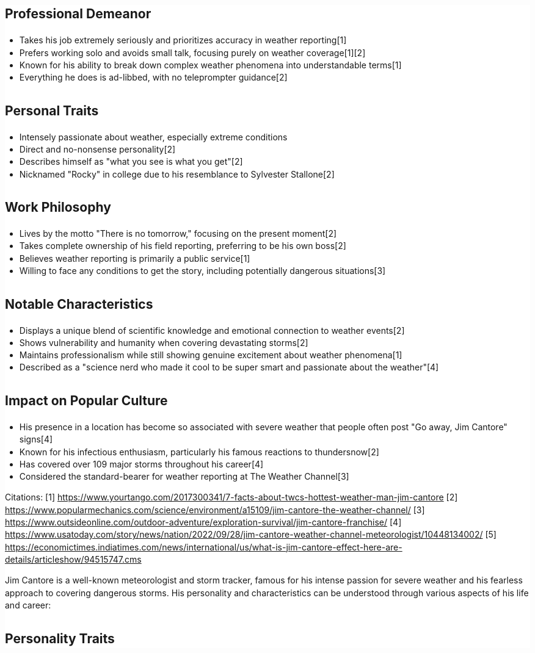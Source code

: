 

## Professional Demeanor
- Takes his job extremely seriously and prioritizes accuracy in weather reporting[1]
- Prefers working solo and avoids small talk, focusing purely on weather coverage[1][2]
- Known for his ability to break down complex weather phenomena into understandable terms[1]
- Everything he does is ad-libbed, with no teleprompter guidance[2]

## Personal Traits
- Intensely passionate about weather, especially extreme conditions
- Direct and no-nonsense personality[2]
- Describes himself as "what you see is what you get"[2]
- Nicknamed "Rocky" in college due to his resemblance to Sylvester Stallone[2]

## Work Philosophy
- Lives by the motto "There is no tomorrow," focusing on the present moment[2]
- Takes complete ownership of his field reporting, preferring to be his own boss[2]
- Believes weather reporting is primarily a public service[1]
- Willing to face any conditions to get the story, including potentially dangerous situations[3]

## Notable Characteristics
- Displays a unique blend of scientific knowledge and emotional connection to weather events[2]
- Shows vulnerability and humanity when covering devastating storms[2]
- Maintains professionalism while still showing genuine excitement about weather phenomena[1]
- Described as a "science nerd who made it cool to be super smart and passionate about the weather"[4]

## Impact on Popular Culture
- His presence in a location has become so associated with severe weather that people often post "Go away, Jim Cantore" signs[4]
- Known for his infectious enthusiasm, particularly his famous reactions to thundersnow[2]
- Has covered over 109 major storms throughout his career[4]
- Considered the standard-bearer for weather reporting at The Weather Channel[3]

Citations:
[1] https://www.yourtango.com/2017300341/7-facts-about-twcs-hottest-weather-man-jim-cantore
[2] https://www.popularmechanics.com/science/environment/a15109/jim-cantore-the-weather-channel/
[3] https://www.outsideonline.com/outdoor-adventure/exploration-survival/jim-cantore-franchise/
[4] https://www.usatoday.com/story/news/nation/2022/09/28/jim-cantore-weather-channel-meteorologist/10448134002/
[5] https://economictimes.indiatimes.com/news/international/us/what-is-jim-cantore-effect-here-are-details/articleshow/94515747.cms

Jim Cantore is a well-known meteorologist and storm tracker, famous for his intense passion for severe weather and his fearless approach to covering dangerous storms. His personality and characteristics can be understood through various aspects of his life and career:

## **Personality Traits**
